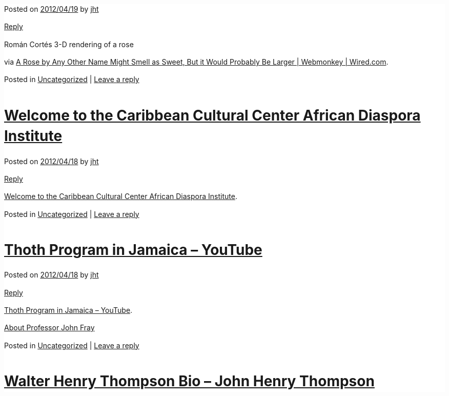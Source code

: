 Posted on [2012/04/19](http://j4u2.com/breadfruit-static/2012/04/19/a-rose-by-any-other-name-might-smell-as-sweet-but-it-would-probably-be-larger-webmonkey-wired-com/ "12:23 pm") by [jht](http://j4u2.com/breadfruit-static/author/jht/ "View all posts by jht")

[Reply](http://j4u2.com/breadfruit-static/2012/04/19/a-rose-by-any-other-name-might-smell-as-sweet-but-it-would-probably-be-larger-webmonkey-wired-com/#respond)

Román Cortés 3-D rendering of a rose

via [A Rose by Any Other Name Might Smell as Sweet, But it Would Probably Be Larger | Webmonkey | Wired.com](http://www.webmonkey.com/2012/02/a-rose-by-any-other-name-might-smell-as-sweet-but-it-would-probably-be-larger/).

Posted in [Uncategorized](http://j4u2.com/breadfruit-static/category/uncategorized/) | [Leave a reply](http://j4u2.com/breadfruit-static/2012/04/19/a-rose-by-any-other-name-might-smell-as-sweet-but-it-would-probably-be-larger-webmonkey-wired-com/#respond)

[Welcome to the Caribbean Cultural Center African Diaspora Institute](http://j4u2.com/breadfruit-static/2012/04/18/welcome-to-the-caribbean-cultural-center-african-diaspora-institute/ "Permalink to Welcome to the Caribbean Cultural Center African Diaspora Institute")
===========================================================================================================================================================================================================================================================================

Posted on [2012/04/18](http://j4u2.com/breadfruit-static/2012/04/18/welcome-to-the-caribbean-cultural-center-african-diaspora-institute/ "10:17 am") by [jht](http://j4u2.com/breadfruit-static/author/jht/ "View all posts by jht")

[Reply](http://j4u2.com/breadfruit-static/2012/04/18/welcome-to-the-caribbean-cultural-center-african-diaspora-institute/#respond)

[Welcome to the Caribbean Cultural Center African Diaspora Institute](http://cccadi.org/).

Posted in [Uncategorized](http://j4u2.com/breadfruit-static/category/uncategorized/) | [Leave a reply](http://j4u2.com/breadfruit-static/2012/04/18/welcome-to-the-caribbean-cultural-center-african-diaspora-institute/#respond)

[Thoth Program in Jamaica – YouTube](http://j4u2.com/breadfruit-static/2012/04/18/thoth-program-in-jamaica-youtube/ "Permalink to Thoth Program in Jamaica – YouTube")
======================================================================================================================================================================

Posted on [2012/04/18](http://j4u2.com/breadfruit-static/2012/04/18/thoth-program-in-jamaica-youtube/ "4:24 am") by [jht](http://j4u2.com/breadfruit-static/author/jht/ "View all posts by jht")

[Reply](http://j4u2.com/breadfruit-static/2012/04/18/thoth-program-in-jamaica-youtube/#respond)

[Thoth Program in Jamaica – YouTube](http://www.youtube.com/watch?v=p95H3xsRuHA).

[About Professor John Fray](http://www.johnhenrythompson.com/heros/professor-john-fray)

Posted in [Uncategorized](http://j4u2.com/breadfruit-static/category/uncategorized/) | [Leave a reply](http://j4u2.com/breadfruit-static/2012/04/18/thoth-program-in-jamaica-youtube/#respond)

[Walter Henry Thompson Bio – John Henry Thompson](http://j4u2.com/breadfruit-static/2012/04/18/walter-henry-thompson-bio-john-henry-thompson/ "Permalink to Walter Henry Thompson Bio – John Henry Thompson")
=============================================================================================================================================================================================================
